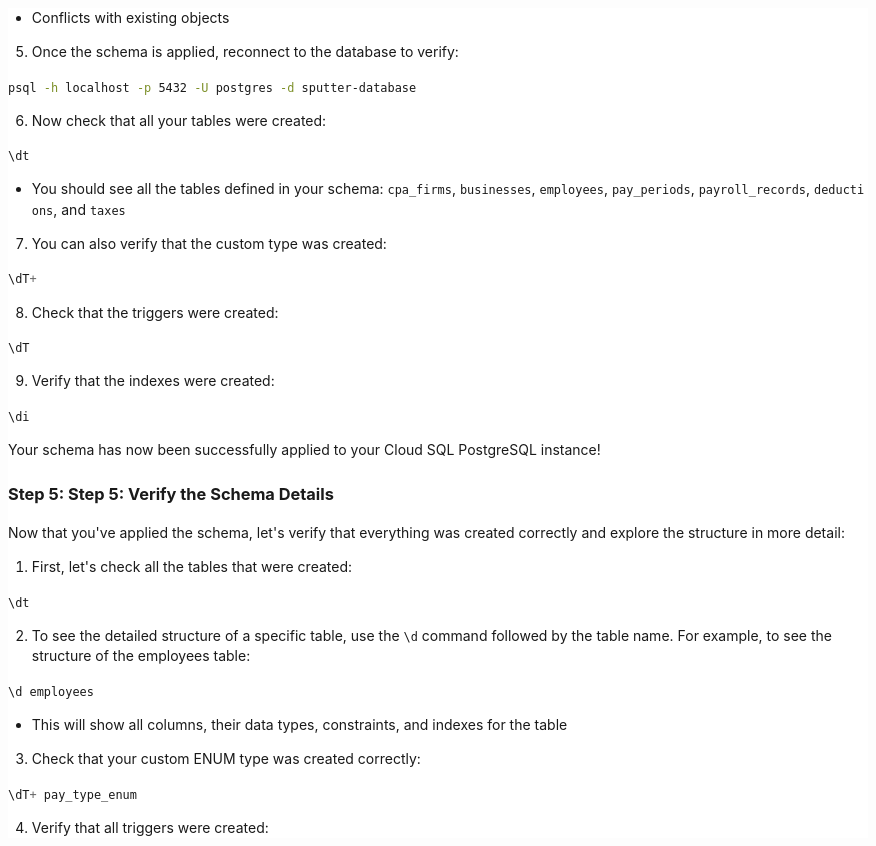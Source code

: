   * Conflicts with existing objects

5. Once the schema is applied, reconnect to the database to verify:

```bash
psql -h localhost -p 5432 -U postgres -d sputter-database
```
6. Now check that all your tables were created:

```sql
\dt
```

  * You should see all the tables defined in your schema: `cpa_firms`, `businesses`, `employees`, `pay_periods`, `payroll_records`, `deductions`, and `taxes`

7. You can also verify that the custom type was created:

```sql
\dT+
```

8. Check that the triggers were created:

```sql
\dT
```

9. Verify that the indexes were created:

```sql
\di
```

Your schema has now been successfully applied to your Cloud SQL PostgreSQL instance!

### Step 5: Step 5: Verify the Schema Details

Now that you've applied the schema, let's verify that everything was created correctly and explore the structure in more detail:

1. First, let's check all the tables that were created:

```sql
\dt
```

2. To see the detailed structure of a specific table, use the `\d` command followed by the table name. For example, to see the structure of the employees table:

```sql
\d employees
```

  * This will show all columns, their data types, constraints, and indexes for the table

3. Check that your custom ENUM type was created correctly:

```sql
\dT+ pay_type_enum
```

4. Verify that all triggers were created:
